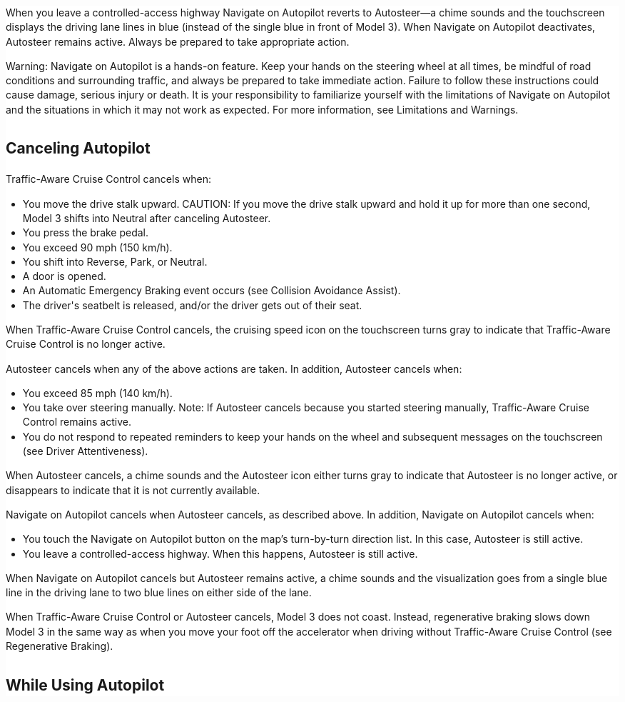 When you leave a controlled-access highway Navigate on Autopilot reverts to Autosteer—a chime sounds and the touchscreen displays the driving lane lines in blue (instead of the single blue in front of Model 3). When Navigate on Autopilot deactivates, Autosteer remains active. Always be prepared to take appropriate action.

Warning: Navigate on Autopilot is a hands-on feature. Keep your hands on the steering wheel at all times, be mindful of road conditions and surrounding traffic, and always be prepared to take immediate action. Failure to follow these instructions could cause damage, serious injury or death. It is your responsibility to familiarize yourself with the limitations of Navigate on Autopilot and the situations in which it may not work as expected. For more information, see Limitations and Warnings.


## Canceling Autopilot

Traffic-Aware Cruise Control cancels when:
- You move the drive stalk upward.
CAUTION: If you move the drive stalk upward and hold it up for more than one second, Model 3 shifts into Neutral after canceling Autosteer.
- You press the brake pedal.
- You exceed 90 mph (150 km/h).
- You shift into Reverse, Park, or Neutral.
- A door is opened.
- An Automatic Emergency Braking event occurs (see Collision Avoidance Assist).
- The driver's seatbelt is released, and/or the driver gets out of their seat.

When Traffic-Aware Cruise Control cancels, the cruising speed icon on the touchscreen turns gray to indicate that Traffic-Aware Cruise Control is no longer active.

Autosteer cancels when any of the above actions are taken. In addition, Autosteer cancels when:
- You exceed 85 mph (140 km/h).
- You take over steering manually.
Note: If Autosteer cancels because you started steering manually, Traffic-Aware Cruise Control remains active.
- You do not respond to repeated reminders to keep your hands on the wheel and subsequent messages on the touchscreen (see Driver Attentiveness).

When Autosteer cancels, a chime sounds and the Autosteer icon either turns gray to indicate that Autosteer is no longer active, or disappears to indicate that it is not currently available.

Navigate on Autopilot cancels when Autosteer cancels, as described above. In addition, Navigate on Autopilot cancels when:
- You touch the Navigate on Autopilot button on the map’s turn-by-turn direction list. In this case, Autosteer is still active.
- You leave a controlled-access highway. When this happens, Autosteer is still active.

When Navigate on Autopilot cancels but Autosteer remains active, a chime sounds and the visualization goes from a single blue line in the driving lane to two blue lines on either side of the lane.

When Traffic-Aware Cruise Control or Autosteer cancels, Model 3 does not coast. Instead, regenerative braking slows down Model 3 in the same way as when you move your foot off the accelerator when driving without Traffic-Aware Cruise Control (see Regenerative Braking).


## While Using Autopilot
